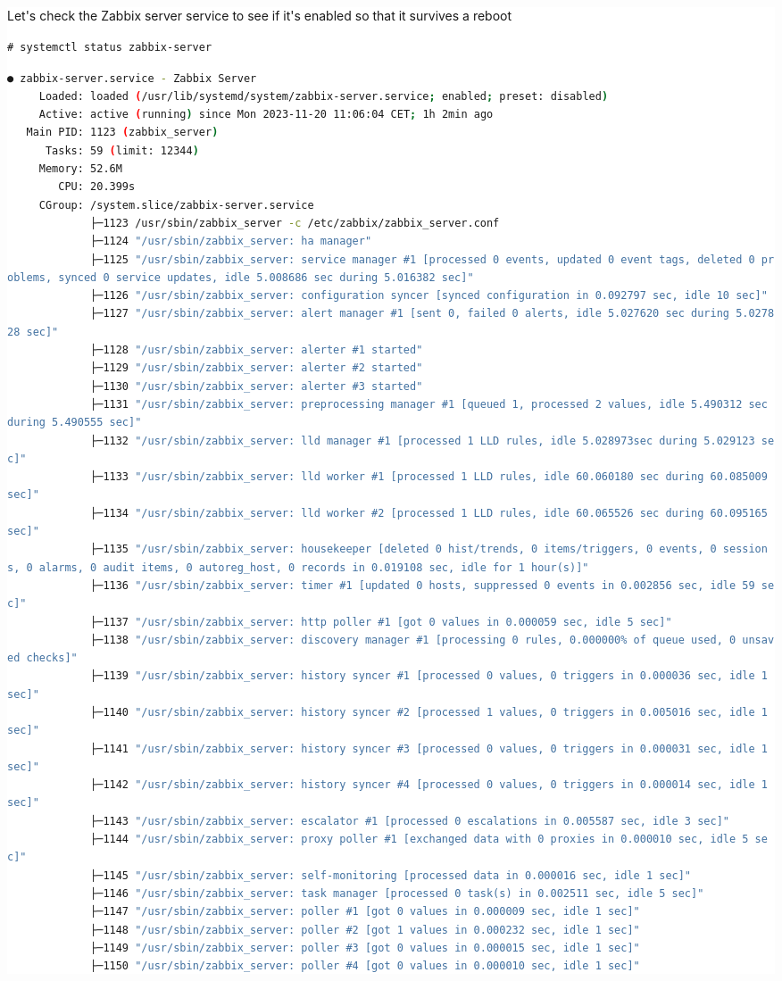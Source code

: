 Let's check the Zabbix server service to see if it's enabled so that it
survives a reboot

```
# systemctl status zabbix-server
```

```bash
● zabbix-server.service - Zabbix Server
     Loaded: loaded (/usr/lib/systemd/system/zabbix-server.service; enabled; preset: disabled)
     Active: active (running) since Mon 2023-11-20 11:06:04 CET; 1h 2min ago
   Main PID: 1123 (zabbix_server)
      Tasks: 59 (limit: 12344)
     Memory: 52.6M
        CPU: 20.399s
     CGroup: /system.slice/zabbix-server.service
             ├─1123 /usr/sbin/zabbix_server -c /etc/zabbix/zabbix_server.conf
             ├─1124 "/usr/sbin/zabbix_server: ha manager"
             ├─1125 "/usr/sbin/zabbix_server: service manager #1 [processed 0 events, updated 0 event tags, deleted 0 problems, synced 0 service updates, idle 5.008686 sec during 5.016382 sec]"
             ├─1126 "/usr/sbin/zabbix_server: configuration syncer [synced configuration in 0.092797 sec, idle 10 sec]"
             ├─1127 "/usr/sbin/zabbix_server: alert manager #1 [sent 0, failed 0 alerts, idle 5.027620 sec during 5.027828 sec]"
             ├─1128 "/usr/sbin/zabbix_server: alerter #1 started"
             ├─1129 "/usr/sbin/zabbix_server: alerter #2 started"
             ├─1130 "/usr/sbin/zabbix_server: alerter #3 started"
             ├─1131 "/usr/sbin/zabbix_server: preprocessing manager #1 [queued 1, processed 2 values, idle 5.490312 sec during 5.490555 sec]"
             ├─1132 "/usr/sbin/zabbix_server: lld manager #1 [processed 1 LLD rules, idle 5.028973sec during 5.029123 sec]"
             ├─1133 "/usr/sbin/zabbix_server: lld worker #1 [processed 1 LLD rules, idle 60.060180 sec during 60.085009 sec]"
             ├─1134 "/usr/sbin/zabbix_server: lld worker #2 [processed 1 LLD rules, idle 60.065526 sec during 60.095165 sec]"
             ├─1135 "/usr/sbin/zabbix_server: housekeeper [deleted 0 hist/trends, 0 items/triggers, 0 events, 0 sessions, 0 alarms, 0 audit items, 0 autoreg_host, 0 records in 0.019108 sec, idle for 1 hour(s)]"
             ├─1136 "/usr/sbin/zabbix_server: timer #1 [updated 0 hosts, suppressed 0 events in 0.002856 sec, idle 59 sec]"
             ├─1137 "/usr/sbin/zabbix_server: http poller #1 [got 0 values in 0.000059 sec, idle 5 sec]"
             ├─1138 "/usr/sbin/zabbix_server: discovery manager #1 [processing 0 rules, 0.000000% of queue used, 0 unsaved checks]"
             ├─1139 "/usr/sbin/zabbix_server: history syncer #1 [processed 0 values, 0 triggers in 0.000036 sec, idle 1 sec]"
             ├─1140 "/usr/sbin/zabbix_server: history syncer #2 [processed 1 values, 0 triggers in 0.005016 sec, idle 1 sec]"
             ├─1141 "/usr/sbin/zabbix_server: history syncer #3 [processed 0 values, 0 triggers in 0.000031 sec, idle 1 sec]"
             ├─1142 "/usr/sbin/zabbix_server: history syncer #4 [processed 0 values, 0 triggers in 0.000014 sec, idle 1 sec]"
             ├─1143 "/usr/sbin/zabbix_server: escalator #1 [processed 0 escalations in 0.005587 sec, idle 3 sec]"
             ├─1144 "/usr/sbin/zabbix_server: proxy poller #1 [exchanged data with 0 proxies in 0.000010 sec, idle 5 sec]"
             ├─1145 "/usr/sbin/zabbix_server: self-monitoring [processed data in 0.000016 sec, idle 1 sec]"
             ├─1146 "/usr/sbin/zabbix_server: task manager [processed 0 task(s) in 0.002511 sec, idle 5 sec]"
             ├─1147 "/usr/sbin/zabbix_server: poller #1 [got 0 values in 0.000009 sec, idle 1 sec]"
             ├─1148 "/usr/sbin/zabbix_server: poller #2 [got 1 values in 0.000232 sec, idle 1 sec]"
             ├─1149 "/usr/sbin/zabbix_server: poller #3 [got 0 values in 0.000015 sec, idle 1 sec]"
             ├─1150 "/usr/sbin/zabbix_server: poller #4 [got 0 values in 0.000010 sec, idle 1 sec]"
```
